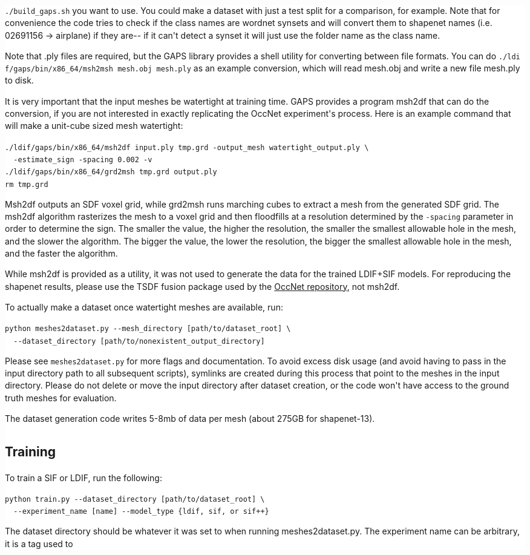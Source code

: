 ```./build_gaps.sh```
you want to use. You could make a dataset with just a test split for a
comparison, for example. Note that for convenience the code tries to check if
the class names are wordnet synsets and will convert them to shapenet names
(i.e. 02691156 -> airplane) if they are-- if it can't detect a synset it will
just use the folder name as the class name.

Note that .ply files are required, but the GAPS library provides a shell utility
for converting between file formats. You can do
`./ldif/gaps/bin/x86_64/msh2msh mesh.obj mesh.ply` as an example
conversion, which will read mesh.obj and write a new file mesh.ply to disk.

It is very important that the input meshes be watertight at training time.
GAPS provides a program msh2df that can do the conversion, if you are not
interested in exactly replicating the OccNet experiment's process. Here is an
example command that will make a unit-cube sized mesh watertight:

```
./ldif/gaps/bin/x86_64/msh2df input.ply tmp.grd -output_mesh watertight_output.ply \
  -estimate_sign -spacing 0.002 -v
./ldif/gaps/bin/x86_64/grd2msh tmp.grd output.ply
rm tmp.grd
```
Msh2df outputs an SDF voxel grid, while grd2msh runs marching cubes to extract a
mesh from the generated SDF grid. The msh2df algorithm rasterizes the mesh to a
voxel grid and then floodfills at a resolution determined by the `-spacing`
parameter in order to determine the sign. The smaller the value, the higher the
resolution, the smaller the smallest allowable hole in the mesh, and the slower
the algorithm. The bigger the value, the lower the resolution, the bigger the
smallest allowable hole in the mesh, and the faster the algorithm.

While msh2df is provided as a utility, it was not used to generate the data for
the trained LDIF+SIF models. For reproducing the shapenet results, please use
the TSDF fusion package used by the
[OccNet repository](https://github.com/autonomousvision/occupancy_networks), not
msh2df.

To actually make a dataset once watertight meshes are available, run:

```
python meshes2dataset.py --mesh_directory [path/to/dataset_root] \
  --dataset_directory [path/to/nonexistent_output_directory]
```

Please see `meshes2dataset.py` for more flags and documentation. To avoid excess
disk usage (and avoid having to pass in the input directory path to all
subsequent scripts), symlinks are created during this process that point to the
meshes in the input directory. Please do not delete or move the input directory
after dataset creation, or the code won't have access to the ground truth meshes
for evaluation.

The dataset generation code writes 5-8mb of data per mesh (about 275GB for
shapenet-13).

## Training

To train a SIF or LDIF, run the following:

```
python train.py --dataset_directory [path/to/dataset_root] \
  --experiment_name [name] --model_type {ldif, sif, or sif++}
```

The dataset directory should be whatever it was set to when running
meshes2dataset.py. The experiment name can be arbitrary, it is a tag used to
```